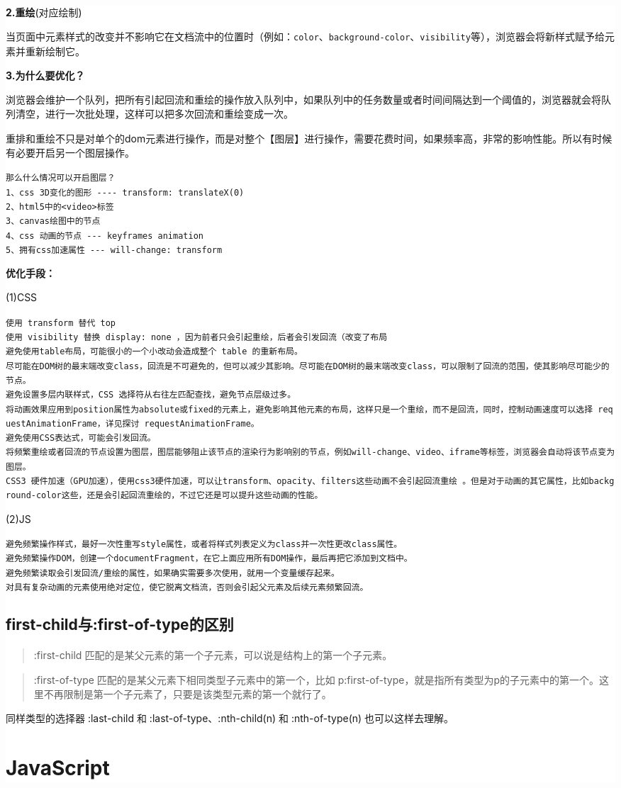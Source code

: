 **2.重绘**(对应绘制)

当页面中元素样式的改变并不影响它在文档流中的位置时（例如：`color`、`background-color`、`visibility`等），浏览器会将新样式赋予给元素并重新绘制它。

**3.为什么要优化？**

浏览器会维护一个队列，把所有引起回流和重绘的操作放入队列中，如果队列中的任务数量或者时间间隔达到一个阈值的，浏览器就会将队列清空，进行一次批处理，这样可以把多次回流和重绘变成一次。

重排和重绘不只是对单个的dom元素进行操作，而是对整个【图层】进行操作，需要花费时间，如果频率高，非常的影响性能。所以有时候有必要开启另一个图层操作。

```
那么什么情况可以开启图层？
1、css 3D变化的图形 ---- transform: translateX(0)
2、html5中的<video>标签
3、canvas绘图中的节点
4、css 动画的节点 --- keyframes animation
5、拥有css加速属性 --- will-change: transform
```

**优化手段：**

(1)CSS

```
使用 transform 替代 top
使用 visibility 替换 display: none ，因为前者只会引起重绘，后者会引发回流（改变了布局
避免使用table布局，可能很小的一个小改动会造成整个 table 的重新布局。
尽可能在DOM树的最末端改变class，回流是不可避免的，但可以减少其影响。尽可能在DOM树的最末端改变class，可以限制了回流的范围，使其影响尽可能少的节点。
避免设置多层内联样式，CSS 选择符从右往左匹配查找，避免节点层级过多。
将动画效果应用到position属性为absolute或fixed的元素上，避免影响其他元素的布局，这样只是一个重绘，而不是回流，同时，控制动画速度可以选择 requestAnimationFrame，详见探讨 requestAnimationFrame。
避免使用CSS表达式，可能会引发回流。
将频繁重绘或者回流的节点设置为图层，图层能够阻止该节点的渲染行为影响别的节点，例如will-change、video、iframe等标签，浏览器会自动将该节点变为图层。
CSS3 硬件加速（GPU加速），使用css3硬件加速，可以让transform、opacity、filters这些动画不会引起回流重绘 。但是对于动画的其它属性，比如background-color这些，还是会引起回流重绘的，不过它还是可以提升这些动画的性能。
```

(2)JS

```
避免频繁操作样式，最好一次性重写style属性，或者将样式列表定义为class并一次性更改class属性。
避免频繁操作DOM，创建一个documentFragment，在它上面应用所有DOM操作，最后再把它添加到文档中。
避免频繁读取会引发回流/重绘的属性，如果确实需要多次使用，就用一个变量缓存起来。
对具有复杂动画的元素使用绝对定位，使它脱离文档流，否则会引起父元素及后续元素频繁回流。
```

## **first-child与:first-of-type的区别**

> :first-child 匹配的是某父元素的第一个子元素，可以说是结构上的第一个子元素。

> :first-of-type 匹配的是某父元素下相同类型子元素中的第一个，比如 p:first-of-type，就是指所有类型为p的子元素中的第一个。这里不再限制是第一个子元素了，只要是该类型元素的第一个就行了。

同样类型的选择器 :last-child 和 :last-of-type、:nth-child(n) 和 :nth-of-type(n) 也可以这样去理解。

# JavaScript
